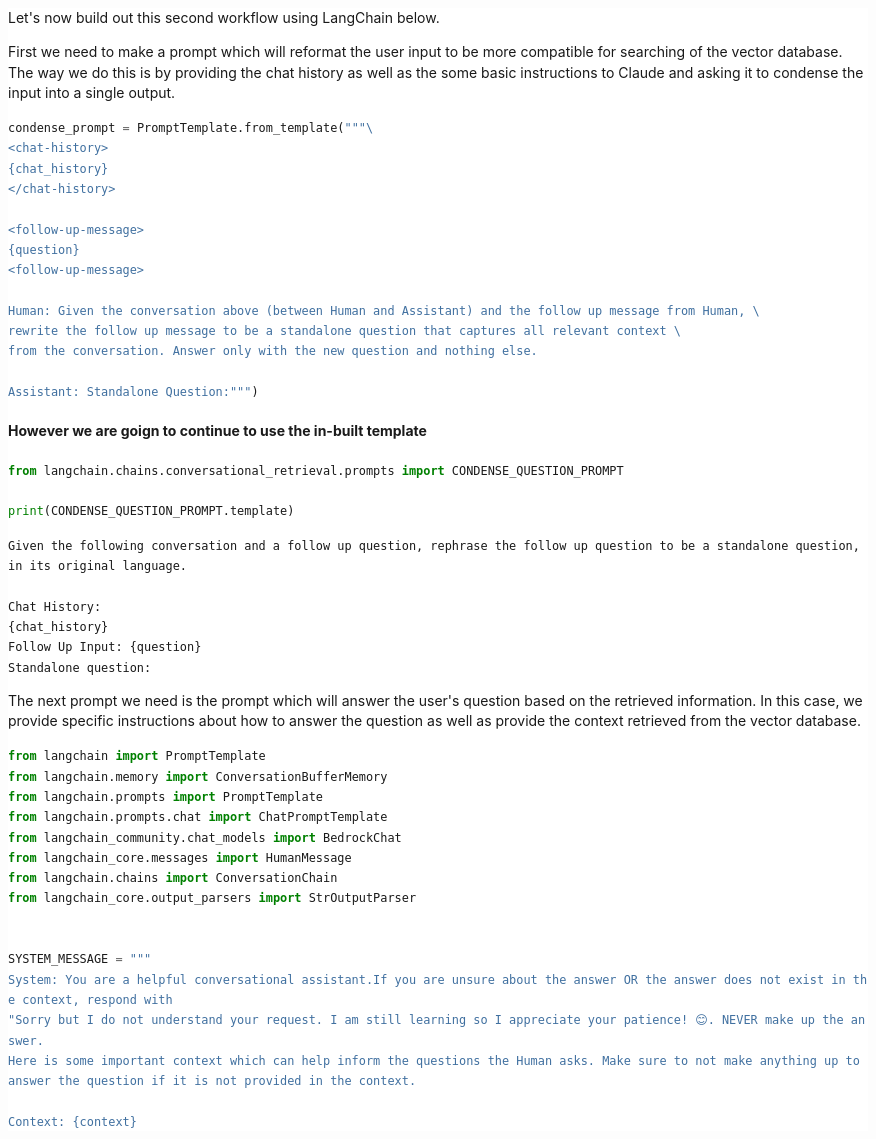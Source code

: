 Let's now build out this second workflow using LangChain below.

First we need to make a prompt which will reformat the user input to be more compatible for searching of the vector database. The way we do this is by providing the chat history as well as the some basic instructions to Claude and asking it to condense the input into a single output.


```python
condense_prompt = PromptTemplate.from_template("""\
<chat-history>
{chat_history}
</chat-history>

<follow-up-message>
{question}
<follow-up-message>

Human: Given the conversation above (between Human and Assistant) and the follow up message from Human, \
rewrite the follow up message to be a standalone question that captures all relevant context \
from the conversation. Answer only with the new question and nothing else.

Assistant: Standalone Question:""")
```

#### However we are goign to continue to use the in-built template


```python
from langchain.chains.conversational_retrieval.prompts import CONDENSE_QUESTION_PROMPT

print(CONDENSE_QUESTION_PROMPT.template)
```

    Given the following conversation and a follow up question, rephrase the follow up question to be a standalone question, in its original language.
    
    Chat History:
    {chat_history}
    Follow Up Input: {question}
    Standalone question:


The next prompt we need is the prompt which will answer the user's question based on the retrieved information. In this case, we provide specific instructions about how to answer the question as well as provide the context retrieved from the vector database.


```python
from langchain import PromptTemplate
from langchain.memory import ConversationBufferMemory
from langchain.prompts import PromptTemplate
from langchain.prompts.chat import ChatPromptTemplate
from langchain_community.chat_models import BedrockChat
from langchain_core.messages import HumanMessage
from langchain.chains import ConversationChain
from langchain_core.output_parsers import StrOutputParser


SYSTEM_MESSAGE = """
System: You are a helpful conversational assistant.If you are unsure about the answer OR the answer does not exist in the context, respond with
"Sorry but I do not understand your request. I am still learning so I appreciate your patience! 😊. NEVER make up the answer.
Here is some important context which can help inform the questions the Human asks. Make sure to not make anything up to answer the question if it is not provided in the context. 

Context: {context}

```